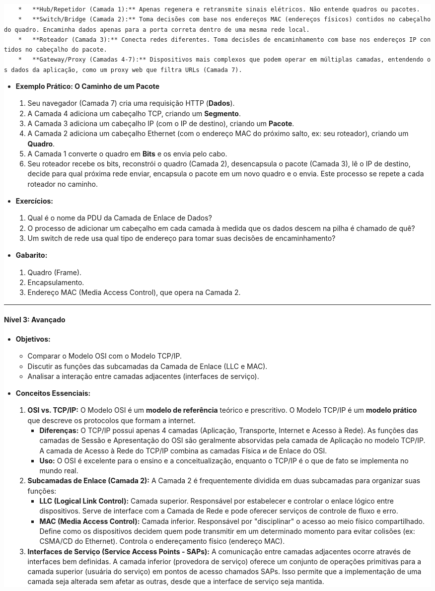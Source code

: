         *   **Hub/Repetidor (Camada 1):** Apenas regenera e retransmite sinais elétricos. Não entende quadros ou pacotes.
        *   **Switch/Bridge (Camada 2):** Toma decisões com base nos endereços MAC (endereços físicos) contidos no cabeçalho do quadro. Encaminha dados apenas para a porta correta dentro de uma mesma rede local.
        *   **Roteador (Camada 3):** Conecta redes diferentes. Toma decisões de encaminhamento com base nos endereços IP contidos no cabeçalho do pacote.
        *   **Gateway/Proxy (Camadas 4-7):** Dispositivos mais complexos que podem operar em múltiplas camadas, entendendo os dados da aplicação, como um proxy web que filtra URLs (Camada 7).

*   **Exemplo Prático: O Caminho de um Pacote**
    1.  Seu navegador (Camada 7) cria uma requisição HTTP (**Dados**).
    2.  A Camada 4 adiciona um cabeçalho TCP, criando um **Segmento**.
    3.  A Camada 3 adiciona um cabeçalho IP (com o IP de destino), criando um **Pacote**.
    4.  A Camada 2 adiciona um cabeçalho Ethernet (com o endereço MAC do próximo salto, ex: seu roteador), criando um **Quadro**.
    5.  A Camada 1 converte o quadro em **Bits** e os envia pelo cabo.
    6.  Seu roteador recebe os bits, reconstrói o quadro (Camada 2), desencapsula o pacote (Camada 3), lê o IP de destino, decide para qual próxima rede enviar, encapsula o pacote em um novo quadro e o envia. Este processo se repete a cada roteador no caminho.

*   **Exercícios:**
    1.  Qual é o nome da PDU da Camada de Enlace de Dados?
    2.  O processo de adicionar um cabeçalho em cada camada à medida que os dados descem na pilha é chamado de quê?
    3.  Um switch de rede usa qual tipo de endereço para tomar suas decisões de encaminhamento?

*   **Gabarito:**
    1.  Quadro (Frame).
    2.  Encapsulamento.
    3.  Endereço MAC (Media Access Control), que opera na Camada 2.

***

#### **Nível 3: Avançado**

*   **Objetivos:**
    *   Comparar o Modelo OSI com o Modelo TCP/IP.
    *   Discutir as funções das subcamadas da Camada de Enlace (LLC e MAC).
    *   Analisar a interação entre camadas adjacentes (interfaces de serviço).

*   **Conceitos Essenciais:**
    1.  **OSI vs. TCP/IP:** O Modelo OSI é um **modelo de referência** teórico e prescritivo. O Modelo TCP/IP é um **modelo prático** que descreve os protocolos que formam a internet.
        *   **Diferenças:** O TCP/IP possui apenas 4 camadas (Aplicação, Transporte, Internet e Acesso à Rede). As funções das camadas de Sessão e Apresentação do OSI são geralmente absorvidas pela camada de Aplicação no modelo TCP/IP. A camada de Acesso à Rede do TCP/IP combina as camadas Física и de Enlace do OSI.
        *   **Uso:** O OSI é excelente para o ensino e a conceitualização, enquanto o TCP/IP é o que de fato se implementa no mundo real.
    2.  **Subcamadas de Enlace (Camada 2):** A Camada 2 é frequentemente dividida em duas subcamadas para organizar suas funções:
        *   **LLC (Logical Link Control):** Camada superior. Responsável por estabelecer e controlar o enlace lógico entre dispositivos. Serve de interface com a Camada de Rede e pode oferecer serviços de controle de fluxo e erro.
        *   **MAC (Media Access Control):** Camada inferior. Responsável por "disciplinar" o acesso ao meio físico compartilhado. Define como os dispositivos decidem quem pode transmitir em um determinado momento para evitar colisões (ex: CSMA/CD do Ethernet). Controla o endereçamento físico (endereço MAC).
    3.  **Interfaces de Serviço (Service Access Points - SAPs):** A comunicação entre camadas adjacentes ocorre através de interfaces bem definidas. A camada inferior (provedora de serviço) oferece um conjunto de operações primitivas para a camada superior (usuária do serviço) em pontos de acesso chamados SAPs. Isso permite que a implementação de uma camada seja alterada sem afetar as outras, desde que a interface de serviço seja mantida.
